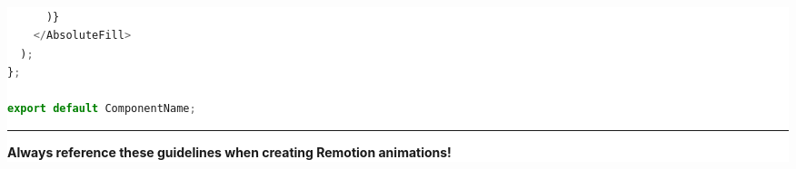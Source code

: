 ```typescript
      )}
    </AbsoluteFill>
  );
};

export default ComponentName;
```

---

**Always reference these guidelines when creating Remotion animations!**